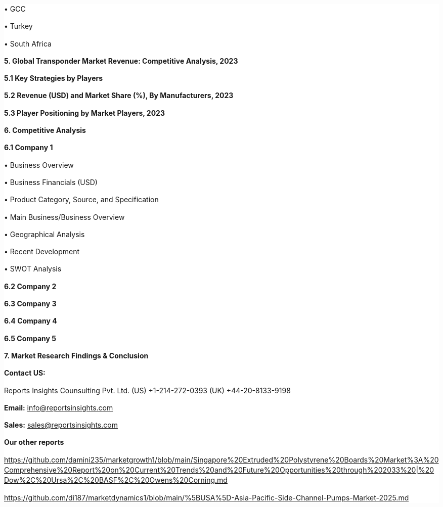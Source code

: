 • GCC

• Turkey

• South Africa

<strong>5. Global Transponder Market Revenue: Competitive Analysis, 2023</strong>

<strong>5.1 Key Strategies by Players</strong>

<strong>5.2 Revenue (USD) and Market Share (%), By Manufacturers, 2023</strong>

<strong>5.3 Player Positioning by Market Players, 2023</strong>

<strong>6. Competitive Analysis</strong>

<strong>6.1 Company 1</strong>

• Business Overview

• Business Financials (USD)

• Product Category, Source, and Specification

• Main Business/Business Overview

• Geographical Analysis

• Recent Development

• SWOT Analysis

<strong>6.2 Company 2</strong>

<strong>6.3 Company 3</strong>

<strong>6.4 Company 4</strong>

<strong>6.5 Company 5</strong>

<strong>7. Market Research Findings &amp; Conclusion</strong>

<strong>Contact US:</strong>

Reports Insights Counsulting Pvt. Ltd.
(US) +1-214-272-0393
(UK) +44-20-8133-9198
<p class=""""><b>Email:</b> <a href=mailto:info@reportsinsights.com>info@reportsinsights.com</a></p>
<p class=""""><b>Sales:</b> <a href=mailto:sales@reportsinsights.com>sales@reportsinsights.com</a></p>

<strong>Our other reports</strong>

<a href=https://github.com/damini235/marketgrowth1/blob/main/Singapore%20Extruded%20Polystyrene%20Boards%20Market%3A%20Comprehensive%20Report%20on%20Current%20Trends%20and%20Future%20Opportunities%20through%202033%20|%20Dow%2C%20Ursa%2C%20BASF%2C%20Owens%20Corning.md>https://github.com/damini235/marketgrowth1/blob/main/Singapore%20Extruded%20Polystyrene%20Boards%20Market%3A%20Comprehensive%20Report%20on%20Current%20Trends%20and%20Future%20Opportunities%20through%202033%20|%20Dow%2C%20Ursa%2C%20BASF%2C%20Owens%20Corning.md</a>

<a href=https://github.com/di187/marketdynamics1/blob/main/%5BUSA%5D-Asia-Pacific-Side-Channel-Pumps-Market-2025.md>https://github.com/di187/marketdynamics1/blob/main/%5BUSA%5D-Asia-Pacific-Side-Channel-Pumps-Market-2025.md</a>
